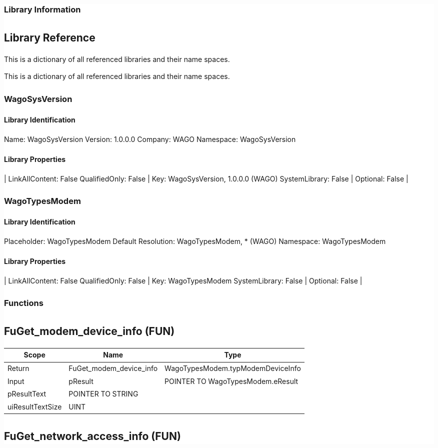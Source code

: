 ### Library Information


## Library Reference


This is a dictionary of all referenced libraries and their name spaces.

This is a dictionary of all referenced libraries and their name spaces.

### WagoSysVersion


#### Library Identification


Name: WagoSysVersion Version: 1.0.0.0 Company: WAGO Namespace: WagoSysVersion

#### Library Properties


| LinkAllContent: False QualifiedOnly: False | Key: WagoSysVersion, 1.0.0.0 (WAGO) SystemLibrary: False | Optional: False |

### WagoTypesModem


#### Library Identification


Placeholder: WagoTypesModem Default Resolution: WagoTypesModem, * (WAGO) Namespace: WagoTypesModem

#### Library Properties


| LinkAllContent: False QualifiedOnly: False | Key: WagoTypesModem SystemLibrary: False | Optional: False |

### Functions


## FuGet_modem_device_info (FUN)


| Scope | Name | Type |
| --- | --- | --- |
| Return | FuGet_modem_device_info | WagoTypesModem.typModemDeviceInfo |
| Input | pResult | POINTER TO WagoTypesModem.eResult |
| pResultText | POINTER TO STRING |
| uiResultTextSize | UINT |

## FuGet_network_access_info (FUN)


